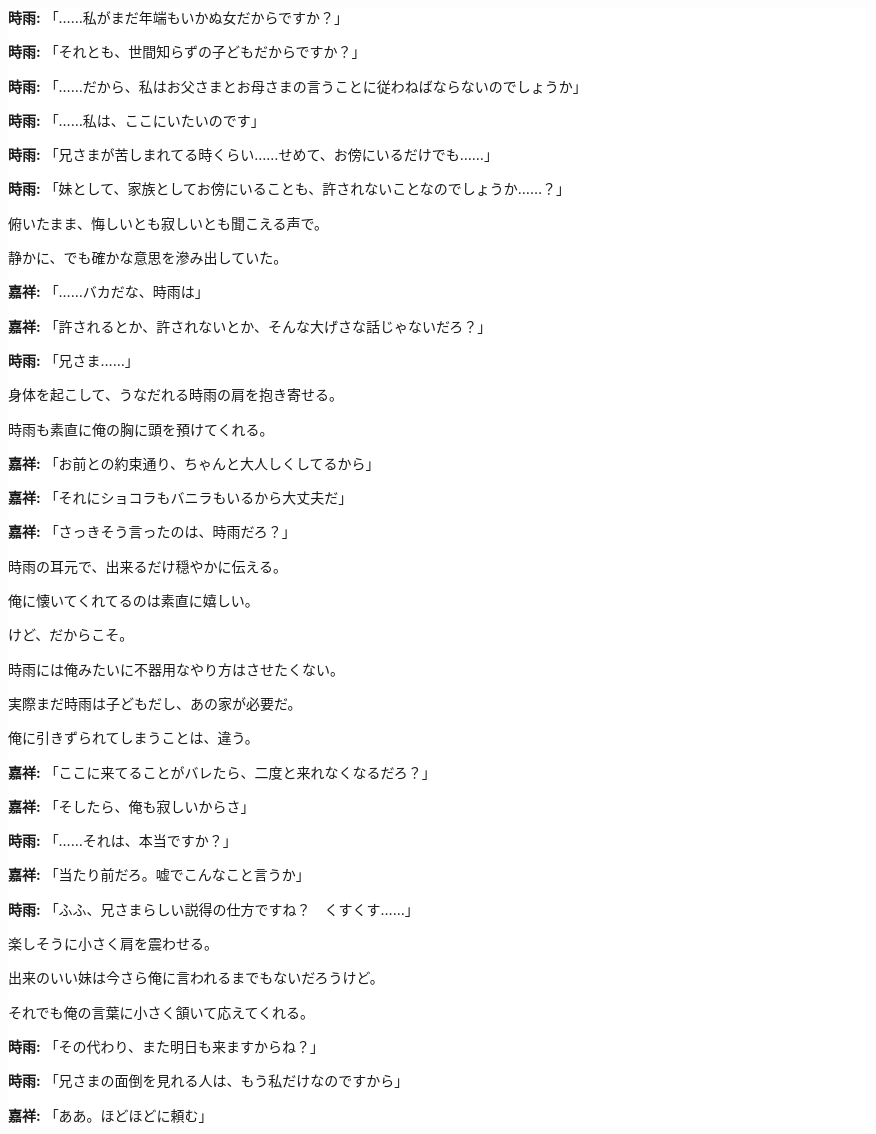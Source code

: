 **時雨:** 「……私がまだ年端もいかぬ女だからですか？」

**時雨:** 「それとも、世間知らずの子どもだからですか？」

**時雨:** 「……だから、私はお父さまとお母さまの言うことに従わねばならないのでしょうか」

**時雨:** 「……私は、ここにいたいのです」

**時雨:** 「兄さまが苦しまれてる時くらい……せめて、お傍にいるだけでも……」

**時雨:** 「妹として、家族としてお傍にいることも、許されないことなのでしょうか……？」

俯いたまま、悔しいとも寂しいとも聞こえる声で。

静かに、でも確かな意思を滲み出していた。

**嘉祥:** 「……バカだな、時雨は」

**嘉祥:** 「許されるとか、許されないとか、そんな大げさな話じゃないだろ？」

**時雨:** 「兄さま……」

身体を起こして、うなだれる時雨の肩を抱き寄せる。

時雨も素直に俺の胸に頭を預けてくれる。

**嘉祥:** 「お前との約束通り、ちゃんと大人しくしてるから」

**嘉祥:** 「それにショコラもバニラもいるから大丈夫だ」

**嘉祥:** 「さっきそう言ったのは、時雨だろ？」

時雨の耳元で、出来るだけ穏やかに伝える。

俺に懐いてくれてるのは素直に嬉しい。

けど、だからこそ。

時雨には俺みたいに不器用なやり方はさせたくない。

実際まだ時雨は子どもだし、あの家が必要だ。

俺に引きずられてしまうことは、違う。

**嘉祥:** 「ここに来てることがバレたら、二度と来れなくなるだろ？」

**嘉祥:** 「そしたら、俺も寂しいからさ」

**時雨:** 「……それは、本当ですか？」

**嘉祥:** 「当たり前だろ。嘘でこんなこと言うか」

**時雨:** 「ふふ、兄さまらしい説得の仕方ですね？　くすくす……」

楽しそうに小さく肩を震わせる。

出来のいい妹は今さら俺に言われるまでもないだろうけど。

それでも俺の言葉に小さく頷いて応えてくれる。

**時雨:** 「その代わり、また明日も来ますからね？」

**時雨:** 「兄さまの面倒を見れる人は、もう私だけなのですから」

**嘉祥:** 「ああ。ほどほどに頼む」
